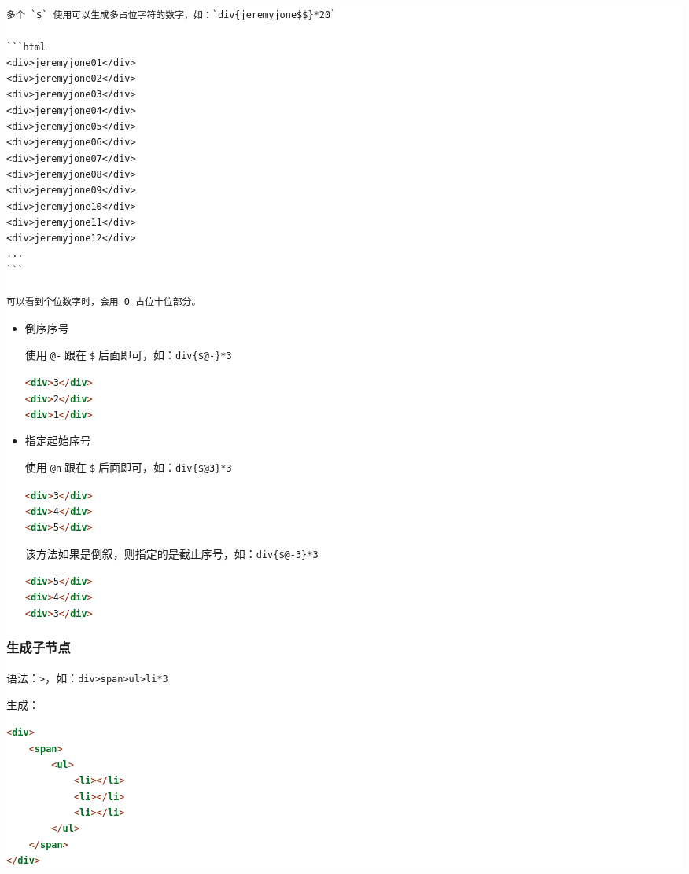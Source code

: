     多个 `$` 使用可以生成多占位字符的数字，如：`div{jeremyjone$$}*20`

    ```html
    <div>jeremyjone01</div>
    <div>jeremyjone02</div>
    <div>jeremyjone03</div>
    <div>jeremyjone04</div>
    <div>jeremyjone05</div>
    <div>jeremyjone06</div>
    <div>jeremyjone07</div>
    <div>jeremyjone08</div>
    <div>jeremyjone09</div>
    <div>jeremyjone10</div>
    <div>jeremyjone11</div>
    <div>jeremyjone12</div>
    ...
    ```

    可以看到个位数字时，会用 0 占位十位部分。

- 倒序序号

    使用 `@-` 跟在 `$` 后面即可，如：`div{$@-}*3`

    ```html
    <div>3</div>
    <div>2</div>
    <div>1</div>
    ```

- 指定起始序号

    使用 `@n` 跟在 `$` 后面即可，如：`div{$@3}*3`

    ```html
    <div>3</div>
    <div>4</div>
    <div>5</div>
    ```

    该方法如果是倒叙，则指定的是截止序号，如：`div{$@-3}*3`

    ```html
    <div>5</div>
    <div>4</div>
    <div>3</div>
    ```

### 生成子节点

语法：`>`，如：`div>span>ul>li*3`

生成：

```html
<div>
    <span>
        <ul>
            <li></li>
            <li></li>
            <li></li>
        </ul>
    </span>
</div>
```

